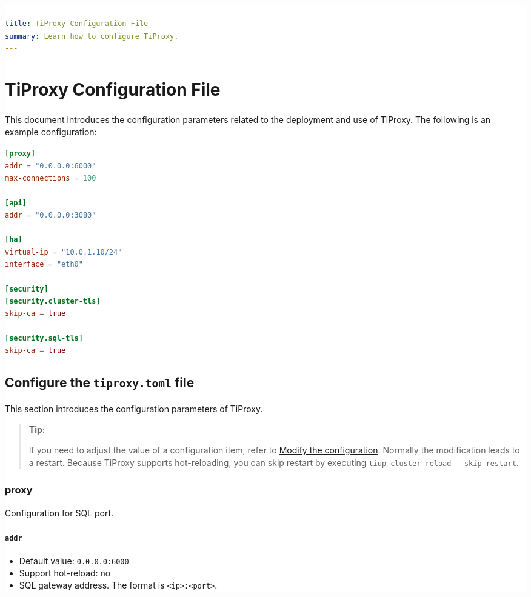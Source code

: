 ```yaml
---
title: TiProxy Configuration File
summary: Learn how to configure TiProxy.
---
```


# TiProxy Configuration File

This document introduces the configuration parameters related to the deployment and use of TiProxy. The following is an example configuration:

```toml
[proxy]
addr = "0.0.0.0:6000"
max-connections = 100

[api]
addr = "0.0.0.0:3080"

[ha]
virtual-ip = "10.0.1.10/24"
interface = "eth0"

[security]
[security.cluster-tls]
skip-ca = true

[security.sql-tls]
skip-ca = true
```

## Configure the `tiproxy.toml` file

This section introduces the configuration parameters of TiProxy.

> **Tip:**
>
> If you need to adjust the value of a configuration item, refer to [Modify the configuration](/maintain-tidb-using-tiup.md#modify-the-configuration). Normally the modification leads to a restart. Because TiProxy supports hot-reloading, you can skip restart by executing `tiup cluster reload --skip-restart`.

### proxy

Configuration for SQL port.

#### `addr`

+ Default value: `0.0.0.0:6000`
+ Support hot-reload: no
+ SQL gateway address. The format is `<ip>:<port>`.
